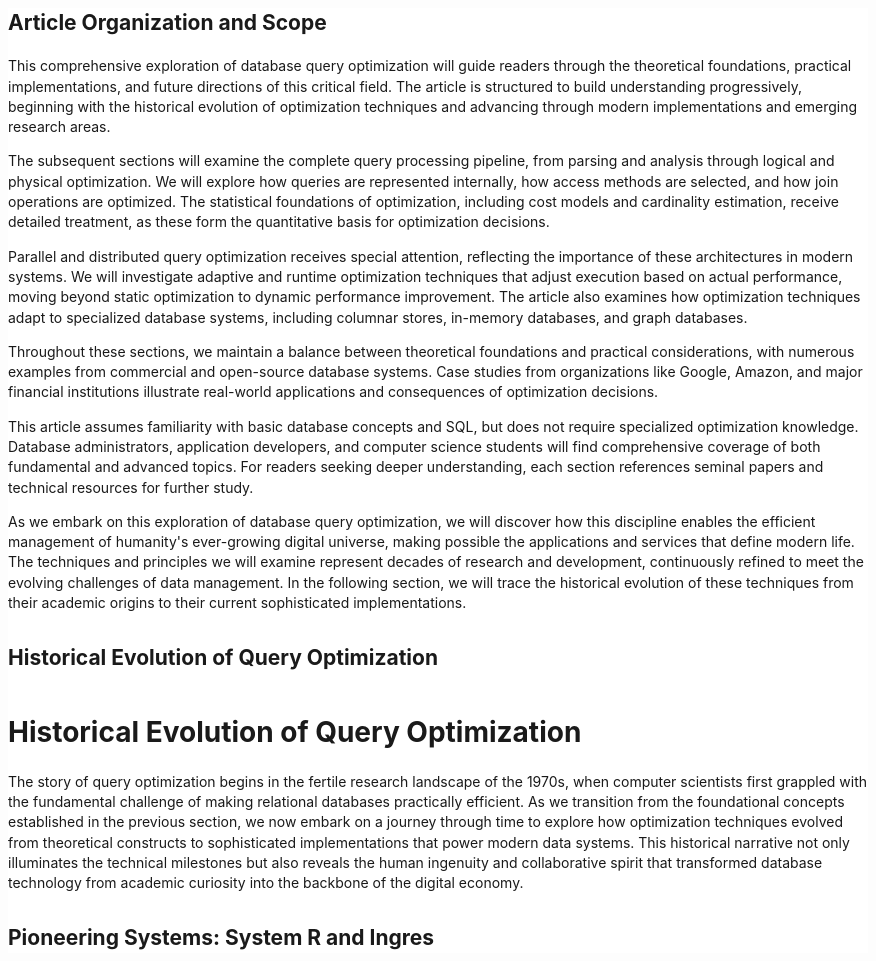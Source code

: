 ## Article Organization and Scope

This comprehensive exploration of database query optimization will guide readers through the theoretical foundations, practical implementations, and future directions of this critical field. The article is structured to build understanding progressively, beginning with the historical evolution of optimization techniques and advancing through modern implementations and emerging research areas.

The subsequent sections will examine the complete query processing pipeline, from parsing and analysis through logical and physical optimization. We will explore how queries are represented internally, how access methods are selected, and how join operations are optimized. The statistical foundations of optimization, including cost models and cardinality estimation, receive detailed treatment, as these form the quantitative basis for optimization decisions.

Parallel and distributed query optimization receives special attention, reflecting the importance of these architectures in modern systems. We will investigate adaptive and runtime optimization techniques that adjust execution based on actual performance, moving beyond static optimization to dynamic performance improvement. The article also examines how optimization techniques adapt to specialized database systems, including columnar stores, in-memory databases, and graph databases.

Throughout these sections, we maintain a balance between theoretical foundations and practical considerations, with numerous examples from commercial and open-source database systems. Case studies from organizations like Google, Amazon, and major financial institutions illustrate real-world applications and consequences of optimization decisions.

This article assumes familiarity with basic database concepts and SQL, but does not require specialized optimization knowledge. Database administrators, application developers, and computer science students will find comprehensive coverage of both fundamental and advanced topics. For readers seeking deeper understanding, each section references seminal papers and technical resources for further study.

As we embark on this exploration of database query optimization, we will discover how this discipline enables the efficient management of humanity's ever-growing digital universe, making possible the applications and services that define modern life. The techniques and principles we will examine represent decades of research and development, continuously refined to meet the evolving challenges of data management. In the following section, we will trace the historical evolution of these techniques from their academic origins to their current sophisticated implementations.

## Historical Evolution of Query Optimization

# Historical Evolution of Query Optimization

The story of query optimization begins in the fertile research landscape of the 1970s, when computer scientists first grappled with the fundamental challenge of making relational databases practically efficient. As we transition from the foundational concepts established in the previous section, we now embark on a journey through time to explore how optimization techniques evolved from theoretical constructs to sophisticated implementations that power modern data systems. This historical narrative not only illuminates the technical milestones but also reveals the human ingenuity and collaborative spirit that transformed database technology from academic curiosity into the backbone of the digital economy.

## Pioneering Systems: System R and Ingres
